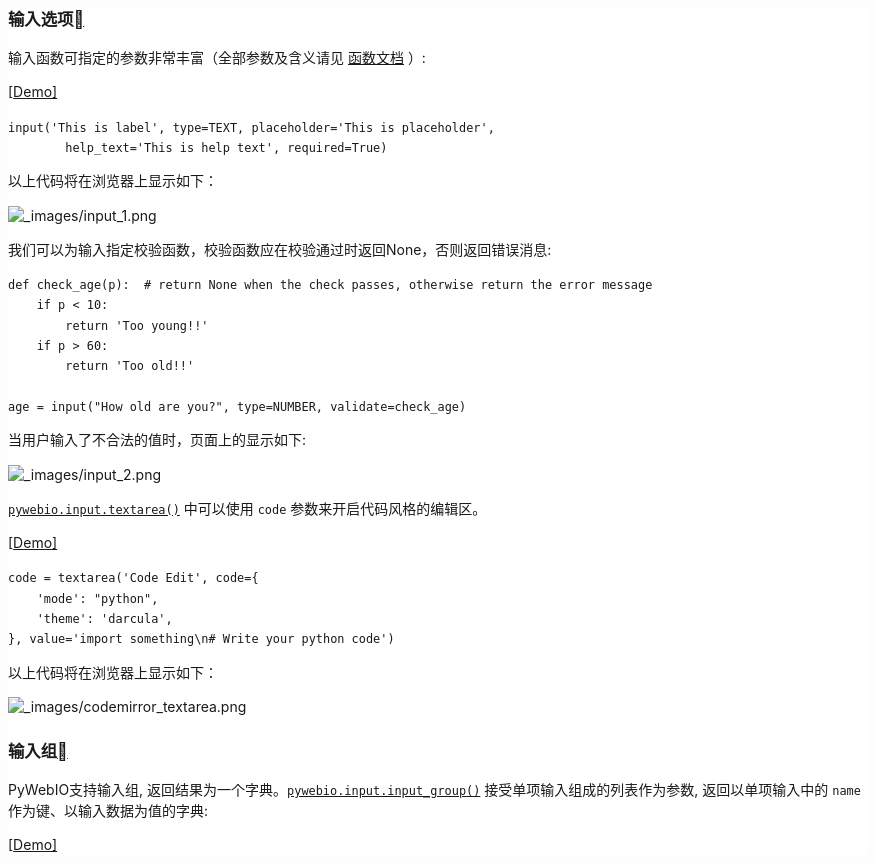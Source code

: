 ```
```

### 输入选项[](https://pywebio.readthedocs.io/zh-cn/latest/guide.html#parameter-of-input-functions)

输入函数可指定的参数非常丰富（全部参数及含义请见 [函数文档](https://pywebio.readthedocs.io/zh-cn/latest/input.html) ）:

[[Demo\]](http://pywebio-demos.pywebio.online/doc_demo?app=demo-input-args)

```
input('This is label', type=TEXT, placeholder='This is placeholder',
        help_text='This is help text', required=True)
```

以上代码将在浏览器上显示如下：

![_images/input_1.png](https://pywebio.readthedocs.io/zh-cn/latest/_images/input_1.png)

我们可以为输入指定校验函数，校验函数应在校验通过时返回None，否则返回错误消息:

```
def check_age(p):  # return None when the check passes, otherwise return the error message
    if p < 10:
        return 'Too young!!'
    if p > 60:
        return 'Too old!!'

age = input("How old are you?", type=NUMBER, validate=check_age)
```

当用户输入了不合法的值时，页面上的显示如下:

![_images/input_2.png](https://pywebio.readthedocs.io/zh-cn/latest/_images/input_2.png)

[`pywebio.input.textarea()`](https://pywebio.readthedocs.io/zh-cn/latest/input.html#pywebio.input.textarea) 中可以使用 `code` 参数来开启代码风格的编辑区。

[[Demo\]](http://pywebio-demos.pywebio.online/doc_demo?app=demo-codemirror)

```
code = textarea('Code Edit', code={
    'mode': "python",
    'theme': 'darcula',
}, value='import something\n# Write your python code')
```

以上代码将在浏览器上显示如下：

![_images/codemirror_textarea.png](https://pywebio.readthedocs.io/zh-cn/latest/_images/codemirror_textarea.png)

### 输入组[](https://pywebio.readthedocs.io/zh-cn/latest/guide.html#input-group)

PyWebIO支持输入组, 返回结果为一个字典。[`pywebio.input.input_group()`](https://pywebio.readthedocs.io/zh-cn/latest/input.html#pywebio.input.input_group) 接受单项输入组成的列表作为参数, 返回以单项输入中的 `name` 作为键、以输入数据为值的字典:

[[Demo\]](http://pywebio-demos.pywebio.online/doc_demo?app=demo-input-group)
